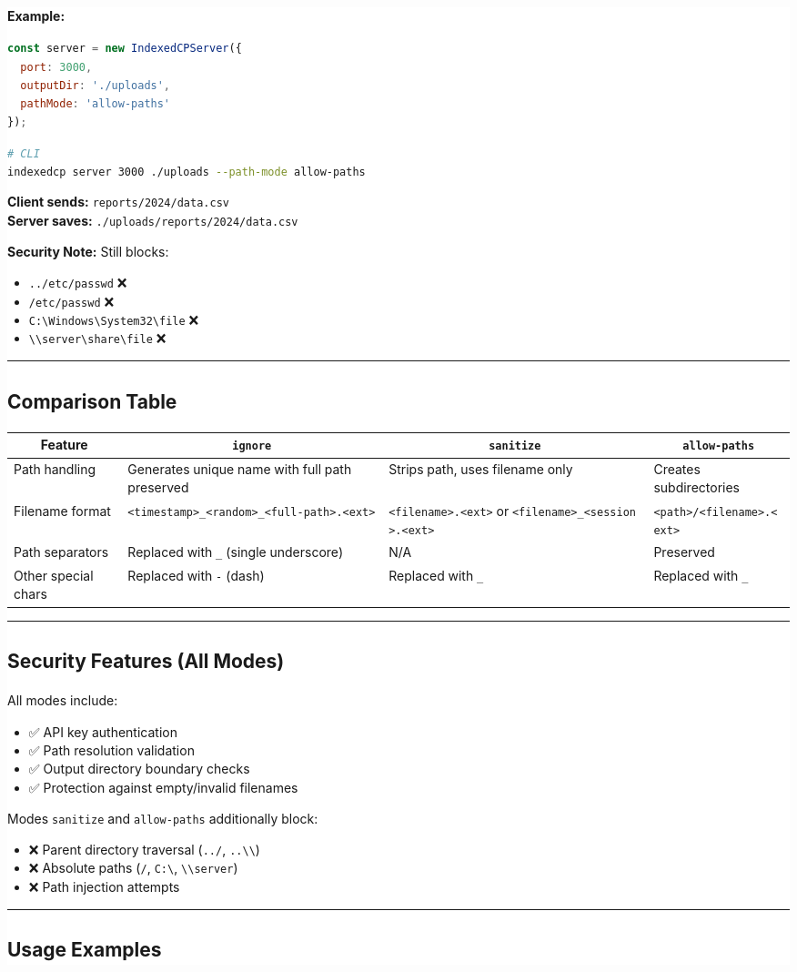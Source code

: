 **Example:**
```javascript
const server = new IndexedCPServer({
  port: 3000,
  outputDir: './uploads',
  pathMode: 'allow-paths'
});
```

```bash
# CLI
indexedcp server 3000 ./uploads --path-mode allow-paths
```

**Client sends:** `reports/2024/data.csv`  
**Server saves:** `./uploads/reports/2024/data.csv`

**Security Note:** Still blocks:
- `../etc/passwd` ❌
- `/etc/passwd` ❌
- `C:\Windows\System32\file` ❌
- `\\server\share\file` ❌

---

## Comparison Table

| Feature | `ignore` | `sanitize` | `allow-paths` |
|---------|----------|------------|---------------|
| Path handling | Generates unique name with full path preserved | Strips path, uses filename only | Creates subdirectories |
| Filename format | `<timestamp>_<random>_<full-path>.<ext>` | `<filename>.<ext>` or `<filename>_<session>.<ext>` | `<path>/<filename>.<ext>` |
| Path separators | Replaced with `_` (single underscore) | N/A | Preserved |
| Other special chars | Replaced with `-` (dash) | Replaced with `_` | Replaced with `_` |

---

## Security Features (All Modes)

All modes include:
- ✅ API key authentication
- ✅ Path resolution validation
- ✅ Output directory boundary checks
- ✅ Protection against empty/invalid filenames

Modes `sanitize` and `allow-paths` additionally block:
- ❌ Parent directory traversal (`../`, `..\\`)
- ❌ Absolute paths (`/`, `C:\`, `\\server`)
- ❌ Path injection attempts

---

## Usage Examples
